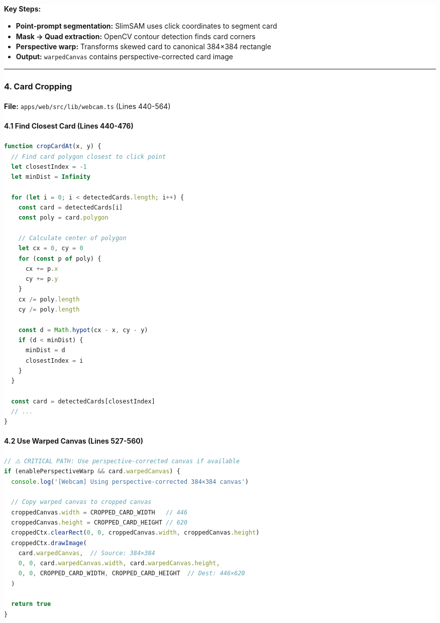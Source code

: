 **Key Steps:**
- **Point-prompt segmentation:** SlimSAM uses click coordinates to segment card
- **Mask → Quad extraction:** OpenCV contour detection finds card corners
- **Perspective warp:** Transforms skewed card to canonical 384×384 rectangle
- **Output:** `warpedCanvas` contains perspective-corrected card image

---

### 4. Card Cropping
**File:** `apps/web/src/lib/webcam.ts` (Lines 440-564)

#### 4.1 Find Closest Card (Lines 440-476)
```typescript
function cropCardAt(x, y) {
  // Find card polygon closest to click point
  let closestIndex = -1
  let minDist = Infinity
  
  for (let i = 0; i < detectedCards.length; i++) {
    const card = detectedCards[i]
    const poly = card.polygon
    
    // Calculate center of polygon
    let cx = 0, cy = 0
    for (const p of poly) {
      cx += p.x
      cy += p.y
    }
    cx /= poly.length
    cy /= poly.length
    
    const d = Math.hypot(cx - x, cy - y)
    if (d < minDist) {
      minDist = d
      closestIndex = i
    }
  }
  
  const card = detectedCards[closestIndex]
  // ...
}
```

#### 4.2 Use Warped Canvas (Lines 527-560)
```typescript
// ⚠️ CRITICAL PATH: Use perspective-corrected canvas if available
if (enablePerspectiveWarp && card.warpedCanvas) {
  console.log('[Webcam] Using perspective-corrected 384×384 canvas')
  
  // Copy warped canvas to cropped canvas
  croppedCanvas.width = CROPPED_CARD_WIDTH   // 446
  croppedCanvas.height = CROPPED_CARD_HEIGHT // 620
  croppedCtx.clearRect(0, 0, croppedCanvas.width, croppedCanvas.height)
  croppedCtx.drawImage(
    card.warpedCanvas,  // Source: 384×384
    0, 0, card.warpedCanvas.width, card.warpedCanvas.height,
    0, 0, CROPPED_CARD_WIDTH, CROPPED_CARD_HEIGHT  // Dest: 446×620
  )
  
  return true
}
```
